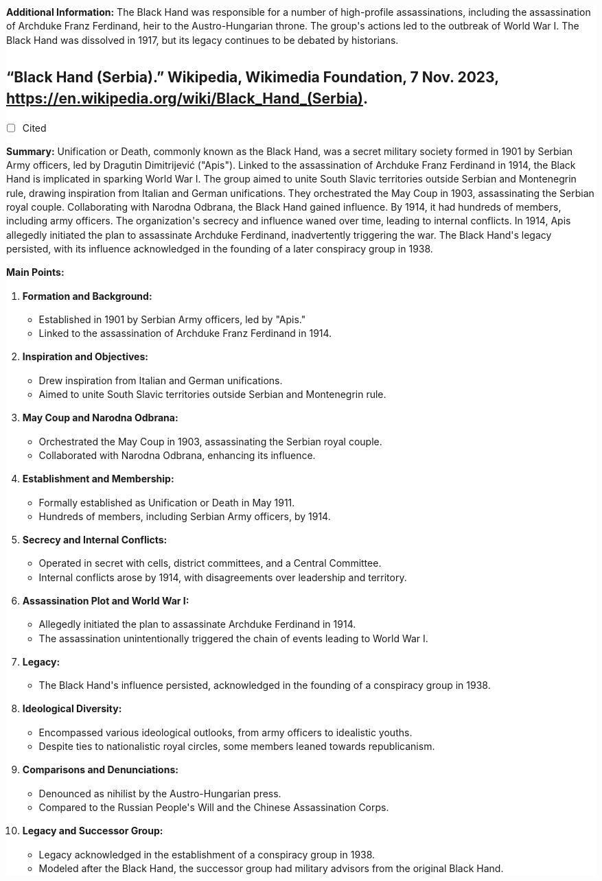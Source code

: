 **Additional Information:**
The Black Hand was responsible for a number of high-profile assassinations, including the assassination of Archduke Franz Ferdinand, heir to the Austro-Hungarian throne. The group's actions led to the outbreak of World War I. The Black Hand was dissolved in 1917, but its legacy continues to be debated by historians.


## **“Black Hand (Serbia).” Wikipedia, Wikimedia Foundation, 7 Nov. 2023,  https://en.wikipedia.org/wiki/Black_Hand_(Serbia).**
- [ ] Cited

**Summary:**
Unification or Death, commonly known as the Black Hand, was a secret military society formed in 1901 by Serbian Army officers, led by Dragutin Dimitrijević ("Apis"). Linked to the assassination of Archduke Franz Ferdinand in 1914, the Black Hand is implicated in sparking World War I. The group aimed to unite South Slavic territories outside Serbian and Montenegrin rule, drawing inspiration from Italian and German unifications. They orchestrated the May Coup in 1903, assassinating the Serbian royal couple. Collaborating with Narodna Odbrana, the Black Hand gained influence. By 1914, it had hundreds of members, including army officers. The organization's secrecy and influence waned over time, leading to internal conflicts. In 1914, Apis allegedly initiated the plan to assassinate Archduke Ferdinand, inadvertently triggering the war. The Black Hand's legacy persisted, with its influence acknowledged in the founding of a later conspiracy group in 1938.

**Main Points:**
1. **Formation and Background:**
    - Established in 1901 by Serbian Army officers, led by "Apis."
    - Linked to the assassination of Archduke Franz Ferdinand in 1914.
2. **Inspiration and Objectives:**
    - Drew inspiration from Italian and German unifications.
    - Aimed to unite South Slavic territories outside Serbian and Montenegrin rule.
3. **May Coup and Narodna Odbrana:**
    - Orchestrated the May Coup in 1903, assassinating the Serbian royal couple.
    - Collaborated with Narodna Odbrana, enhancing its influence.
4. **Establishment and Membership:**
    - Formally established as Unification or Death in May 1911.
    - Hundreds of members, including Serbian Army officers, by 1914.
5. **Secrecy and Internal Conflicts:**
    - Operated in secret with cells, district committees, and a Central Committee.
    - Internal conflicts arose by 1914, with disagreements over leadership and territory.
6. **Assassination Plot and World War I:**
    
    - Allegedly initiated the plan to assassinate Archduke Ferdinand in 1914.
    - The assassination unintentionally triggered the chain of events leading to World War I.
7. **Legacy:**
    - The Black Hand's influence persisted, acknowledged in the founding of a conspiracy group in 1938.
8. **Ideological Diversity:**
    - Encompassed various ideological outlooks, from army officers to idealistic youths.
    - Despite ties to nationalistic royal circles, some members leaned towards republicanism.
9. **Comparisons and Denunciations:**
    - Denounced as nihilist by the Austro-Hungarian press.
    - Compared to the Russian People's Will and the Chinese Assassination Corps.
10. **Legacy and Successor Group:**
    - Legacy acknowledged in the establishment of a conspiracy group in 1938.
    - Modeled after the Black Hand, the successor group had military advisors from the original Black Hand.
